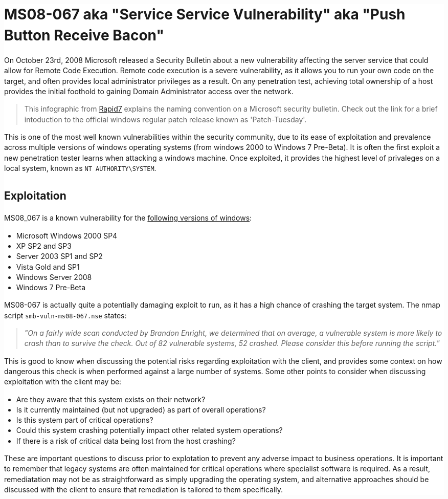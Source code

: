 # MS08-067 aka "Service Service Vulnerability" aka "Push Button Receive Bacon"

On October 23rd, 2008 Microsoft released a Security Bulletin about a new vulnerability affecting the server service that could allow for Remote Code Execution. Remote code execution is a severe vulnerability, as it allows you to run your own code on the target, and often provides local administrator privileges as a result. On any penetration test, achieving total ownership of a host provides the initial foothold to gaining Domain Administrator access over the network.

> This infographic from [Rapid7](https://community.rapid7.com/community/infosec/blog/2014/02/03/new-ms08-067) explains the naming convention on a Microsoft security bulletin. Check out the link for a brief intoduction to the official windows regular patch release known as 'Patch-Tuesday'.

This is one of the most well known vulnerabilities within the security community, due to its ease of exploitation and prevalence across multiple versions of windows operating systems (from windows 2000 to Windows 7 Pre-Beta). It is often the first exploit a new penetration tester learns when attacking a windows machine. Once exploited, it provides the highest level of privaleges on a local system, known as `NT AUTHORITY\SYSTEM`. 

## Exploitation

MS08_067 is a known vulnerability for the [following versions of windows](http://www.cve.mitre.org/cgi-bin/cvename.cgi?name=CVE-2008-4250):

* Microsoft Windows 2000 SP4
* XP SP2 and SP3
* Server 2003 SP1 and SP2
* Vista Gold and SP1
* Windows Server 2008
* Windows 7 Pre-Beta

MS08-067 is actually quite a potentially damaging exploit to run, as it has a high chance of crashing the target system. The nmap script `smb-vuln-ms08-067.nse` states:

> *"On a fairly wide scan conducted by Brandon Enright, we determined that on average, a vulnerable system is more likely to crash than to survive the check. Out of 82 vulnerable systems, 52 crashed. Please consider this before running the script."*

This is good to know when discussing the potential risks regarding exploitation with the client, and provides some context on how dangerous this check is when performed against a large number of systems. Some other points to consider when discussing exploitation with the client may be:

* Are they aware that this system exists on their network?
* Is it currently maintained (but not upgraded) as part of overall operations? 
* Is this system part of critical operations? 
* Could this system crashing potentially impact other related system operations? 
* If there is a risk of critical data being lost from the host crashing?

These are important questions to discuss prior to explotation to prevent any adverse impact to business operations. It is important to remember that legacy systems are often maintained for critical operations where specialist software is required. As a result, remediatation may not be as straightforward as simply upgrading the operating system, and alternative approaches should be discussed with the client to ensure that remediation is tailored to them specifically.
